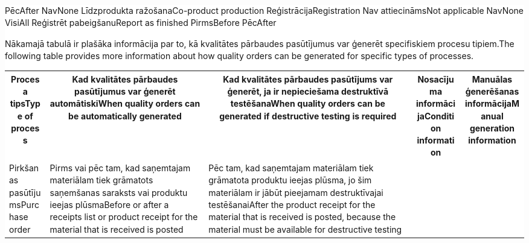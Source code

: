 <tr>
<td><span data-ttu-id="df617-215">Pēc</span><span class="sxs-lookup"><span data-stu-id="df617-215">After</span></span></td>
<td><span data-ttu-id="df617-216">Nav</span><span class="sxs-lookup"><span data-stu-id="df617-216">None</span></span></td>
</tr>
<tr>
<td rowspan="3"><span data-ttu-id="df617-217">Līdzprodukta ražošana</span><span class="sxs-lookup"><span data-stu-id="df617-217">Co-product production</span></span></td>
<td><span data-ttu-id="df617-218">Reģistrācija</span><span class="sxs-lookup"><span data-stu-id="df617-218">Registration</span></span></td>
<td><span data-ttu-id="df617-219">Nav attiecināms</span><span class="sxs-lookup"><span data-stu-id="df617-219">Not applicable</span></span></td>
<td rowspan="3"><span data-ttu-id="df617-220">Nav</span><span class="sxs-lookup"><span data-stu-id="df617-220">None</span></span></td>
<td rowspan="3"><span data-ttu-id="df617-221">Visi</span><span class="sxs-lookup"><span data-stu-id="df617-221">All</span></span></td>
</tr>
<tr>
<td rowspan="2"><span data-ttu-id="df617-222">Reģistrēt pabeigšanu</span><span class="sxs-lookup"><span data-stu-id="df617-222">Report as finished</span></span></td>
<td><span data-ttu-id="df617-223">Pirms</span><span class="sxs-lookup"><span data-stu-id="df617-223">Before</span></span></td>
</tr>
<tr>
<td><span data-ttu-id="df617-224">Pēc</span><span class="sxs-lookup"><span data-stu-id="df617-224">After</span></span></td>
</tr>
</tbody>
</table>

<span data-ttu-id="df617-225">Nākamajā tabulā ir plašāka informācija par to, kā kvalitātes pārbaudes pasūtījumus var ģenerēt specifiskiem procesu tipiem.</span><span class="sxs-lookup"><span data-stu-id="df617-225">The following table provides more information about how quality orders can be generated for specific types of processes.</span></span>
<div class="tableSection">

<table>
<tbody>
<tr>
<th><span data-ttu-id="df617-226">Procesa tips</span><span class="sxs-lookup"><span data-stu-id="df617-226">Type of process</span></span></th>
<th><span data-ttu-id="df617-227">Kad kvalitātes pārbaudes pasūtījumus var ģenerēt automātiski</span><span class="sxs-lookup"><span data-stu-id="df617-227">When quality orders can be automatically generated</span></span></th>
<th><span data-ttu-id="df617-228">Kad kvalitātes pārbaudes pasūtījums var ģenerēt, ja ir nepieciešama destruktīvā testēšana</span><span class="sxs-lookup"><span data-stu-id="df617-228">When quality orders can be generated if destructive testing is required</span></span></th>
<th><span data-ttu-id="df617-229">Nosacījuma informācija</span><span class="sxs-lookup"><span data-stu-id="df617-229">Condition information</span></span></th>
<th><span data-ttu-id="df617-230">Manuālas ģenerēšanas informācija</span><span class="sxs-lookup"><span data-stu-id="df617-230">Manual generation information</span></span></th>
</tr>
<tr>
<td><span data-ttu-id="df617-231">Pirkšanas pasūtījums</span><span class="sxs-lookup"><span data-stu-id="df617-231">Purchase order</span></span></td>
<td><span data-ttu-id="df617-232">Pirms vai pēc tam, kad saņemtajam materiālam tiek grāmatots saņemšanas saraksts vai produktu ieejas plūsma</span><span class="sxs-lookup"><span data-stu-id="df617-232">Before or after a receipts list or product receipt for the material that is received is posted</span></span></td>
<td><span data-ttu-id="df617-233">Pēc tam, kad saņemtajam materiālam tiek grāmatota produktu ieejas plūsma, jo šim materiālam ir jābūt pieejamam destruktīvajai testēšanai</span><span class="sxs-lookup"><span data-stu-id="df617-233">After the product receipt for the material that is received is posted, because the material must be available for destructive testing</span></span></td>